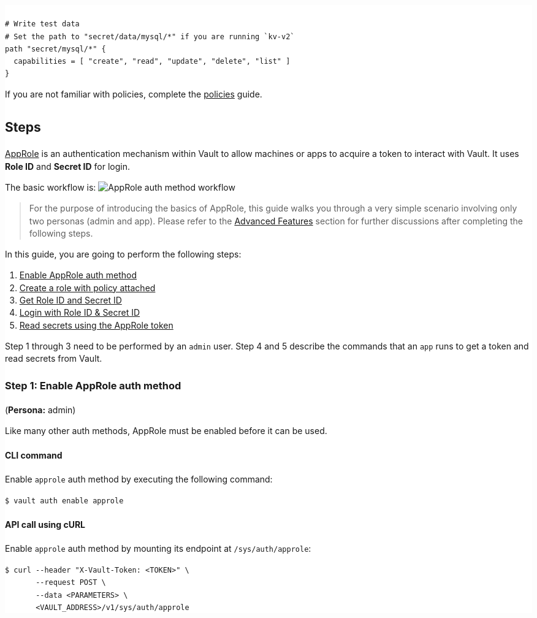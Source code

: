 ```shell

# Write test data
# Set the path to "secret/data/mysql/*" if you are running `kv-v2`
path "secret/mysql/*" {
  capabilities = [ "create", "read", "update", "delete", "list" ]
}
```

If you are not familiar with policies, complete the
[policies](/guides/identity/policies.html) guide.


## Steps

[AppRole](/docs/auth/approle.html) is an authentication mechanism within Vault
to allow machines or apps to acquire a token to interact with Vault. It uses
**Role ID** and **Secret ID** for login.

The basic workflow is:
![AppRole auth method workflow](/img/vault-approle-workflow.png)

> For the purpose of introducing the basics of AppRole, this guide walks you
> through a very simple scenario involving only two personas (admin and app).
> Please refer to the [Advanced Features](#advanced-features) section for
> further discussions after completing the following steps.

In this guide, you are going to perform the following steps:

1. [Enable AppRole auth method](#step1)
1. [Create a role with policy attached](#step2)
1. [Get Role ID and Secret ID](#step3)
1. [Login with Role ID & Secret ID](#step4)
1. [Read secrets using the AppRole token](#step5)

Step 1 through 3 need to be performed by an `admin` user.  Step 4 and 5 describe
the commands that an `app` runs to get a token and read secrets from Vault.


### <a name="step1"></a>Step 1: Enable AppRole auth method
(**Persona:** admin)

Like many other auth methods, AppRole must be enabled before it can be used.

#### CLI command

Enable `approle` auth method by executing the following command:

```shell
$ vault auth enable approle
```

#### API call using cURL

Enable `approle` auth method by mounting its endpoint at `/sys/auth/approle`:

```shell
$ curl --header "X-Vault-Token: <TOKEN>" \
       --request POST \
       --data <PARAMETERS> \
       <VAULT_ADDRESS>/v1/sys/auth/approle
```
